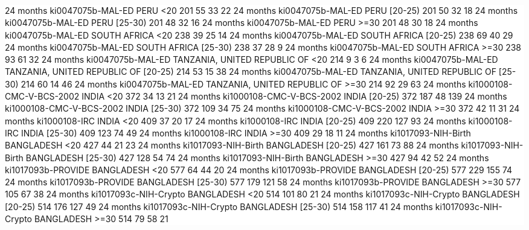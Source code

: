24 months   ki0047075b-MAL-ED          PERU                           <20          201     55     33     22
24 months   ki0047075b-MAL-ED          PERU                           [20-25)      201     50     32     18
24 months   ki0047075b-MAL-ED          PERU                           [25-30)      201     48     32     16
24 months   ki0047075b-MAL-ED          PERU                           >=30         201     48     30     18
24 months   ki0047075b-MAL-ED          SOUTH AFRICA                   <20          238     39     25     14
24 months   ki0047075b-MAL-ED          SOUTH AFRICA                   [20-25)      238     69     40     29
24 months   ki0047075b-MAL-ED          SOUTH AFRICA                   [25-30)      238     37     28      9
24 months   ki0047075b-MAL-ED          SOUTH AFRICA                   >=30         238     93     61     32
24 months   ki0047075b-MAL-ED          TANZANIA, UNITED REPUBLIC OF   <20          214      9      3      6
24 months   ki0047075b-MAL-ED          TANZANIA, UNITED REPUBLIC OF   [20-25)      214     53     15     38
24 months   ki0047075b-MAL-ED          TANZANIA, UNITED REPUBLIC OF   [25-30)      214     60     14     46
24 months   ki0047075b-MAL-ED          TANZANIA, UNITED REPUBLIC OF   >=30         214     92     29     63
24 months   ki1000108-CMC-V-BCS-2002   INDIA                          <20          372     34     13     21
24 months   ki1000108-CMC-V-BCS-2002   INDIA                          [20-25)      372    187     48    139
24 months   ki1000108-CMC-V-BCS-2002   INDIA                          [25-30)      372    109     34     75
24 months   ki1000108-CMC-V-BCS-2002   INDIA                          >=30         372     42     11     31
24 months   ki1000108-IRC              INDIA                          <20          409     37     20     17
24 months   ki1000108-IRC              INDIA                          [20-25)      409    220    127     93
24 months   ki1000108-IRC              INDIA                          [25-30)      409    123     74     49
24 months   ki1000108-IRC              INDIA                          >=30         409     29     18     11
24 months   ki1017093-NIH-Birth        BANGLADESH                     <20          427     44     21     23
24 months   ki1017093-NIH-Birth        BANGLADESH                     [20-25)      427    161     73     88
24 months   ki1017093-NIH-Birth        BANGLADESH                     [25-30)      427    128     54     74
24 months   ki1017093-NIH-Birth        BANGLADESH                     >=30         427     94     42     52
24 months   ki1017093b-PROVIDE         BANGLADESH                     <20          577     64     44     20
24 months   ki1017093b-PROVIDE         BANGLADESH                     [20-25)      577    229    155     74
24 months   ki1017093b-PROVIDE         BANGLADESH                     [25-30)      577    179    121     58
24 months   ki1017093b-PROVIDE         BANGLADESH                     >=30         577    105     67     38
24 months   ki1017093c-NIH-Crypto      BANGLADESH                     <20          514    101     80     21
24 months   ki1017093c-NIH-Crypto      BANGLADESH                     [20-25)      514    176    127     49
24 months   ki1017093c-NIH-Crypto      BANGLADESH                     [25-30)      514    158    117     41
24 months   ki1017093c-NIH-Crypto      BANGLADESH                     >=30         514     79     58     21